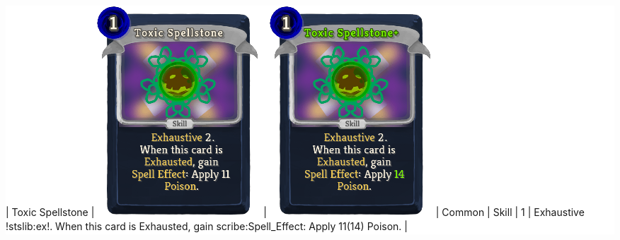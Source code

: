 | Toxic Spellstone | ![](small-card-images/ToxicSpellstone.png) | ![](small-card-images/ToxicSpellstonePlus.png) | Common | Skill | 1 | Exhaustive !stslib:ex!. When this card is Exhausted, gain scribe:Spell_Effect: Apply 11(14) Poison. |